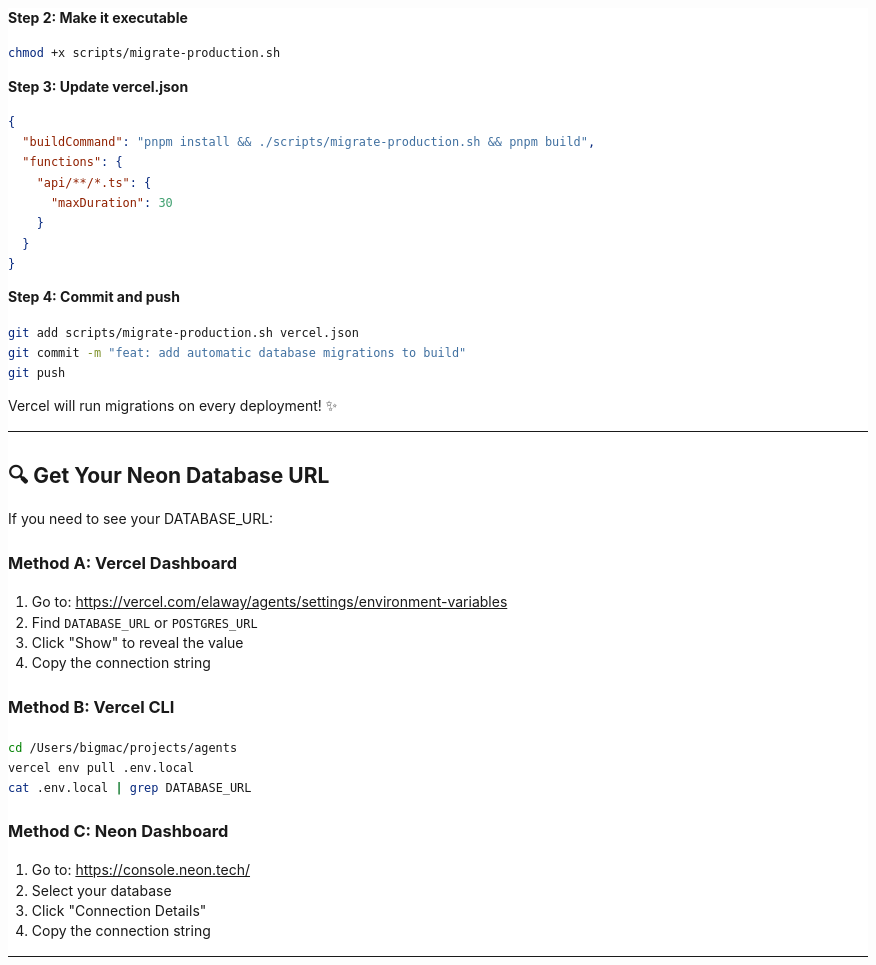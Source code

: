 **Step 2: Make it executable**

```bash
chmod +x scripts/migrate-production.sh
```

**Step 3: Update vercel.json**

```json
{
  "buildCommand": "pnpm install && ./scripts/migrate-production.sh && pnpm build",
  "functions": {
    "api/**/*.ts": {
      "maxDuration": 30
    }
  }
}
```

**Step 4: Commit and push**

```bash
git add scripts/migrate-production.sh vercel.json
git commit -m "feat: add automatic database migrations to build"
git push
```

Vercel will run migrations on every deployment! ✨

---

## 🔍 Get Your Neon Database URL

If you need to see your DATABASE_URL:

### Method A: Vercel Dashboard

1. Go to: https://vercel.com/elaway/agents/settings/environment-variables
2. Find `DATABASE_URL` or `POSTGRES_URL`
3. Click "Show" to reveal the value
4. Copy the connection string

### Method B: Vercel CLI

```bash
cd /Users/bigmac/projects/agents
vercel env pull .env.local
cat .env.local | grep DATABASE_URL
```

### Method C: Neon Dashboard

1. Go to: https://console.neon.tech/
2. Select your database
3. Click "Connection Details"
4. Copy the connection string

---